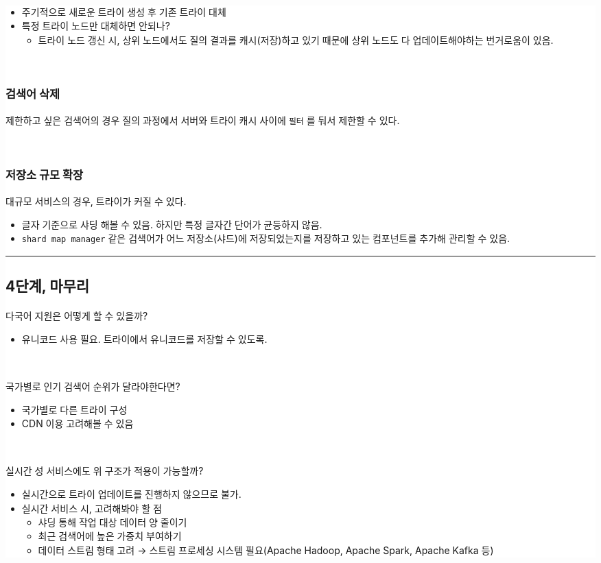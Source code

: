 - 주기적으로 새로운 트라이 생성 후 기존 트라이 대체
- 특정 트라이 노드만 대체하면 안되나?
    - 트라이 노드 갱신 시, 상위 노드에서도 질의 결과를 캐시(저장)하고 있기 때문에 상위 노드도 다 업데이트해야하는 번거로움이 있음.

<br>

### 검색어 삭제

제한하고 싶은 검색어의 경우 질의 과정에서 서버와 트라이 캐시 사이에 `필터` 를 둬서 제한할 수 있다.

<br>

### 저장소 규모 확장

대규모 서비스의 경우, 트라이가 커질 수 있다.

- 글자 기준으로 샤딩 해볼 수 있음. 하지만 특정 글자간 단어가 균등하지 않음.
- `shard map manager` 같은 검색어가 어느 저장소(샤드)에 저장되었는지를 저장하고 있는 컴포넌트를 추가해 관리할 수 있음.

---

## 4단계, 마무리

다국어 지원은 어떻게 할 수 있을까?

- 유니코드 사용 필요. 트라이에서 유니코드를 저장할 수 있도록.

<br>

국가별로 인기 검색어 순위가 달라야한다면?

- 국가별로 다른 트라이 구성
- CDN 이용 고려해볼 수 있음

<br>

실시간 성 서비스에도 위 구조가 적용이 가능할까?

- 실시간으로 트라이 업데이트를 진행하지 않으므로 불가.
- 실시간 서비스 시, 고려해봐야 할 점
    - 샤딩 통해 작업 대상 데이터 양 줄이기
    - 최근 검색어에 높은 가중치 부여하기
    - 데이터 스트림 형태 고려 → 스트림 프로세싱 시스템 필요(Apache Hadoop, Apache Spark, Apache Kafka 등)